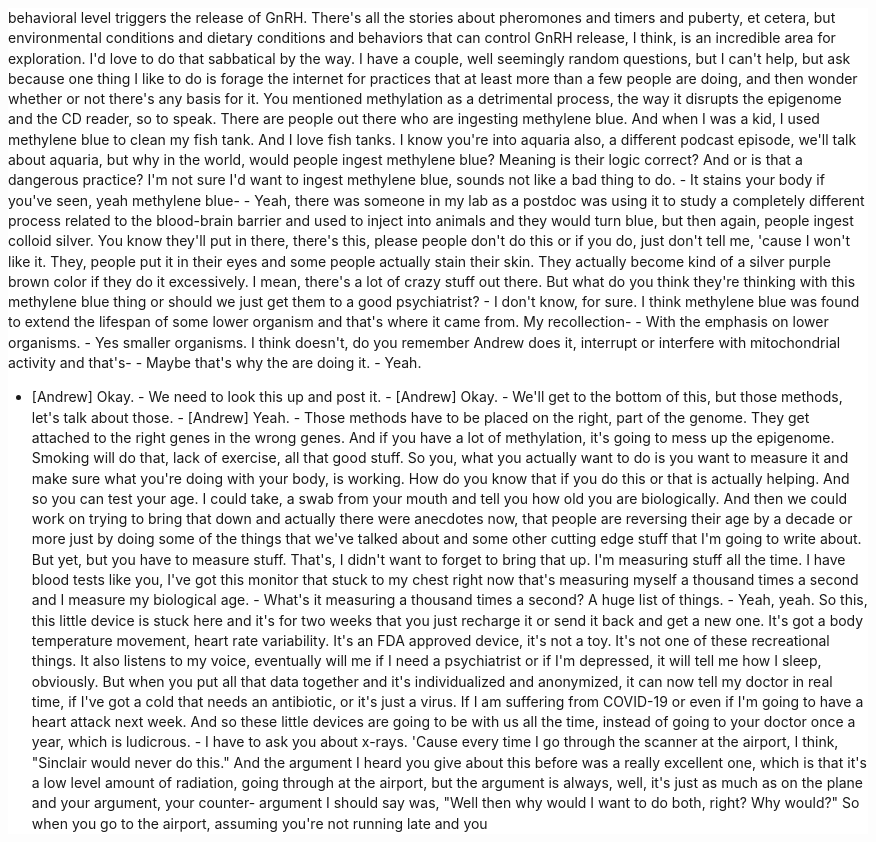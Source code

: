 behavioral level triggers the release of GnRH. There's all the stories about
pheromones and timers and puberty, et cetera, but environmental conditions and
dietary conditions and behaviors that can control GnRH release, I think, is an
incredible area for exploration. I'd love to do that sabbatical by the way. I
have a couple, well seemingly random questions, but I can't help, but ask
because one thing I like to do is forage the internet for practices that at
least more than a few people are doing, and then wonder whether or not there's
any basis for it. You mentioned methylation as a detrimental process, the way it
disrupts the epigenome and the CD reader, so to speak. There are people out
there who are ingesting methylene blue. And when I was a kid, I used methylene
blue to clean my fish tank. And I love fish tanks. I know you're into aquaria
also, a different podcast episode, we'll talk about aquaria, but why in the
world, would people ingest methylene blue? Meaning is their logic correct? And
or is that a dangerous practice? I'm not sure I'd want to ingest methylene blue,
sounds not like a bad thing to do. - It stains your body if you've seen, yeah
methylene blue- - Yeah, there was someone in my lab as a postdoc was using it to
study a completely different process related to the blood-brain barrier and used
to inject into animals and they would turn blue, but then again, people ingest
colloid silver. You know they'll put in there, there's this, please people don't
do this or if you do, just don't tell me, 'cause I won't like it. They, people
put it in their eyes and some people actually stain their skin. They actually
become kind of a silver purple brown color if they do it excessively. I mean,
there's a lot of crazy stuff out there. But what do you think they're thinking
with this methylene blue thing or should we just get them to a good
psychiatrist? - I don't know, for sure. I think methylene blue was found to
extend the lifespan of some lower organism and that's where it came from. My
recollection- - With the emphasis on lower organisms. - Yes smaller organisms. I
think doesn't, do you remember Andrew does it, interrupt or interfere with
mitochondrial activity and that's- - Maybe that's why the are doing it. - Yeah.
- [Andrew] Okay. - We need to look this up and post it. - [Andrew] Okay. - We'll
get to the bottom of this, but those methods, let's talk about those. - [Andrew]
Yeah. - Those methods have to be placed on the right, part of the genome. They
get attached to the right genes in the wrong genes. And if you have a lot of
methylation, it's going to mess up the epigenome. Smoking will do that, lack of
exercise, all that good stuff. So you, what you actually want to do is you want
to measure it and make sure what you're doing with your body, is working. How do
you know that if you do this or that is actually helping. And so you can test
your age. I could take, a swab from your mouth and tell you how old you are
biologically. And then we could work on trying to bring that down and actually
there were anecdotes now, that people are reversing their age by a decade or
more just by doing some of the things that we've talked about and some other
cutting edge stuff that I'm going to write about. But yet, but you have to
measure stuff. That's, I didn't want to forget to bring that up. I'm measuring
stuff all the time. I have blood tests like you, I've got this monitor that
stuck to my chest right now that's measuring myself a thousand times a second
and I measure my biological age. - What's it measuring a thousand times a
second? A huge list of things. - Yeah, yeah. So this, this little device is
stuck here and it's for two weeks that you just recharge it or send it back and
get a new one. It's got a body temperature movement, heart rate variability.
It's an FDA approved device, it's not a toy. It's not one of these recreational
things. It also listens to my voice, eventually will me if I need a psychiatrist
or if I'm depressed, it will tell me how I sleep, obviously. But when you put
all that data together and it's individualized and anonymized, it can now tell
my doctor in real time, if I've got a cold that needs an antibiotic, or it's
just a virus. If I am suffering from COVID-19 or even if I'm going to have a
heart attack next week. And so these little devices are going to be with us all
the time, instead of going to your doctor once a year, which is ludicrous. - I
have to ask you about x-rays. 'Cause every time I go through the scanner at the
airport, I think, "Sinclair would never do this." And the argument I heard you
give about this before was a really excellent one, which is that it's a low
level amount of radiation, going through at the airport, but the argument is
always, well, it's just as much as on the plane and your argument, your counter-
argument I should say was, "Well then why would I want to do both, right? Why
would?" So when you go to the airport, assuming you're not running late and you